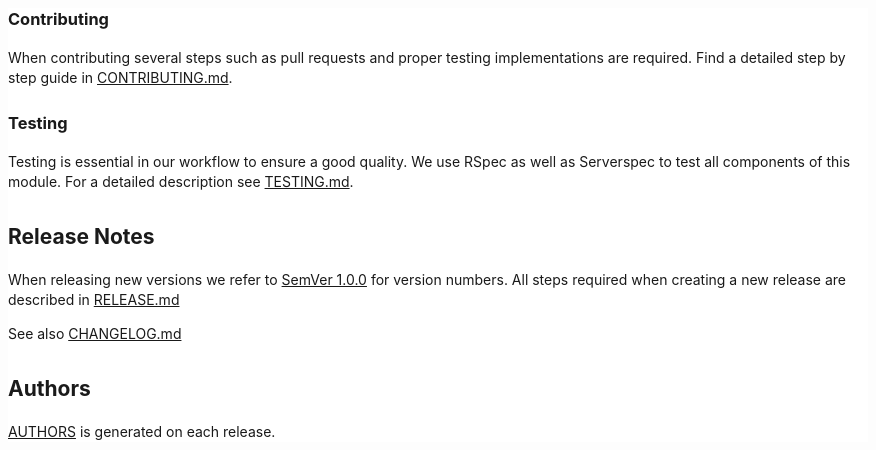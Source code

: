 ### Contributing
When contributing several steps such as pull requests and proper testing implementations are required.
Find a detailed step by step guide in [CONTRIBUTING.md].

### Testing
Testing is essential in our workflow to ensure a good quality. We use RSpec as well as Serverspec to test all components
of this module. For a detailed description see [TESTING.md].

## Release Notes
When releasing new versions we refer to [SemVer 1.0.0] for version numbers. All steps required when creating a new
release are described in [RELEASE.md]

See also [CHANGELOG.md]

## Authors
[AUTHORS] is generated on each release.

[Overview]: #overview
[Module description]: #module-description
[Setup]: #setup
[What Icinga 2 affects]: #what-icinga2-affects
[Usage]: #usage
[Reference]: #reference
[Public Classes]: #public-classes
[Private Classes]: #private-classes
[Public Defined Types]: #public-defined-types
[Private Defined Types]: #private-defined-types
[Limitations]: #limitations
[Development]: #development

[distributed monitoring]: http://docs.icinga.com/icinga2/latest/doc/module/icinga2/chapter/distributed-monitoring
[examples]: examples
[puppetlabs/stdlib]: https://github.com/puppetlabs/puppetlabs-stdlib
[puppetlabs/concat]: https://github.com/puppetlabs/puppetlabs-concat
[puppetlabs/apt]: https://github.com/puppetlabs/puppetlabs-apt
[puppetlabs/chocolatey]: https://github.com/puppetlabs/puppetlabs-chocolatey
[puppet/zypprepo]: https://forge.puppet.com/puppet/zypprepo
[puppetlabs/mysql]: https://github.com/puppetlabs/puppetlabs-mysql
[puppetlabs/puppetlabs-postgresql]: https://github.com/puppetlabs/puppetlabs-postgresql
[puppet-icinga2]: https://github.com/icinga/puppet-icinga2
[packages.icinga.com]: https://packages.icinga.com
[Chocolatey]: https://chocolatey.org
[SemVer 1.0.0]: http://semver.org/spec/v1.0.0.html

[CONTRIBUTING.md]: CONTRIBUTING.md
[TESTING.md]: TESTING.md
[RELEASE.md]: RELEASE.md
[CHANGELOG.md]: CHANGELOG.md
[AUTHORS]: AUTHORS
